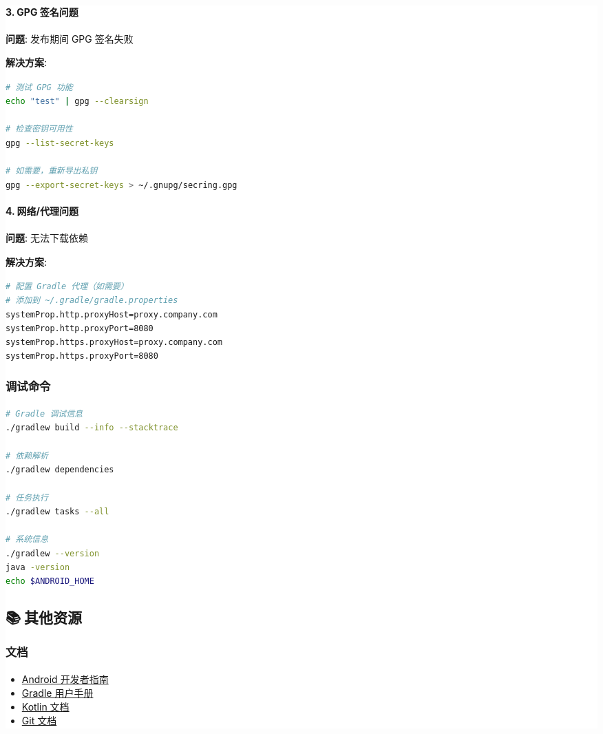 #### 3. GPG 签名问题

**问题**: 发布期间 GPG 签名失败

**解决方案**:
```bash
# 测试 GPG 功能
echo "test" | gpg --clearsign

# 检查密钥可用性
gpg --list-secret-keys

# 如需要，重新导出私钥
gpg --export-secret-keys > ~/.gnupg/secring.gpg
```

#### 4. 网络/代理问题

**问题**: 无法下载依赖

**解决方案**:
```bash
# 配置 Gradle 代理（如需要）
# 添加到 ~/.gradle/gradle.properties
systemProp.http.proxyHost=proxy.company.com
systemProp.http.proxyPort=8080
systemProp.https.proxyHost=proxy.company.com
systemProp.https.proxyPort=8080
```

### 调试命令

```bash
# Gradle 调试信息
./gradlew build --info --stacktrace

# 依赖解析
./gradlew dependencies

# 任务执行
./gradlew tasks --all

# 系统信息
./gradlew --version
java -version
echo $ANDROID_HOME
```

## 📚 其他资源

### 文档
- [Android 开发者指南](https://developer.android.com/guide)
- [Gradle 用户手册](https://docs.gradle.org/current/userguide/userguide.html)
- [Kotlin 文档](https://kotlinlang.org/docs/)
- [Git 文档](https://git-scm.com/doc)
